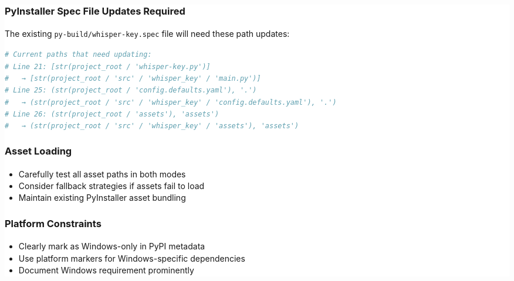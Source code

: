 ### PyInstaller Spec File Updates Required
The existing `py-build/whisper-key.spec` file will need these path updates:
```python
# Current paths that need updating:
# Line 21: [str(project_root / 'whisper-key.py')] 
#   → [str(project_root / 'src' / 'whisper_key' / 'main.py')]
# Line 25: (str(project_root / 'config.defaults.yaml'), '.')
#   → (str(project_root / 'src' / 'whisper_key' / 'config.defaults.yaml'), '.')
# Line 26: (str(project_root / 'assets'), 'assets')
#   → (str(project_root / 'src' / 'whisper_key' / 'assets'), 'assets')
```

### Asset Loading
- Carefully test all asset paths in both modes
- Consider fallback strategies if assets fail to load
- Maintain existing PyInstaller asset bundling

### Platform Constraints
- Clearly mark as Windows-only in PyPI metadata
- Use platform markers for Windows-specific dependencies
- Document Windows requirement prominently